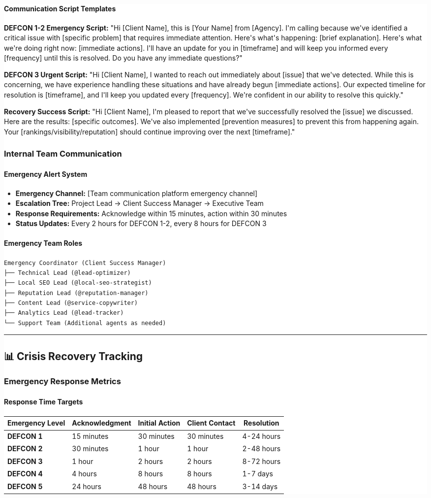 #### **Communication Script Templates**

**DEFCON 1-2 Emergency Script:**
"Hi [Client Name], this is [Your Name] from [Agency]. I'm calling because we've identified a critical issue with [specific problem] that requires immediate attention. Here's what's happening: [brief explanation]. Here's what we're doing right now: [immediate actions]. I'll have an update for you in [timeframe] and will keep you informed every [frequency] until this is resolved. Do you have any immediate questions?"

**DEFCON 3 Urgent Script:**
"Hi [Client Name], I wanted to reach out immediately about [issue] that we've detected. While this is concerning, we have experience handling these situations and have already begun [immediate actions]. Our expected timeline for resolution is [timeframe], and I'll keep you updated every [frequency]. We're confident in our ability to resolve this quickly."

**Recovery Success Script:**
"Hi [Client Name], I'm pleased to report that we've successfully resolved the [issue] we discussed. Here are the results: [specific outcomes]. We've also implemented [prevention measures] to prevent this from happening again. Your [rankings/visibility/reputation] should continue improving over the next [timeframe]."

### **Internal Team Communication**

#### **Emergency Alert System**
- **Emergency Channel:** [Team communication platform emergency channel]
- **Escalation Tree:** Project Lead → Client Success Manager → Executive Team
- **Response Requirements:** Acknowledge within 15 minutes, action within 30 minutes
- **Status Updates:** Every 2 hours for DEFCON 1-2, every 8 hours for DEFCON 3

#### **Emergency Team Roles**
```
Emergency Coordinator (Client Success Manager)
├── Technical Lead (@lead-optimizer)
├── Local SEO Lead (@local-seo-strategist)  
├── Reputation Lead (@reputation-manager)
├── Content Lead (@service-copywriter)
├── Analytics Lead (@lead-tracker)
└── Support Team (Additional agents as needed)
```

---

## 📊 Crisis Recovery Tracking

### **Emergency Response Metrics**

#### **Response Time Targets**
| Emergency Level | Acknowledgment | Initial Action | Client Contact | Resolution |
|-----------------|---------------|----------------|----------------|-------------|
| **DEFCON 1** | 15 minutes | 30 minutes | 30 minutes | 4-24 hours |
| **DEFCON 2** | 30 minutes | 1 hour | 1 hour | 2-48 hours |
| **DEFCON 3** | 1 hour | 2 hours | 2 hours | 8-72 hours |
| **DEFCON 4** | 4 hours | 8 hours | 8 hours | 1-7 days |
| **DEFCON 5** | 24 hours | 48 hours | 48 hours | 3-14 days |
